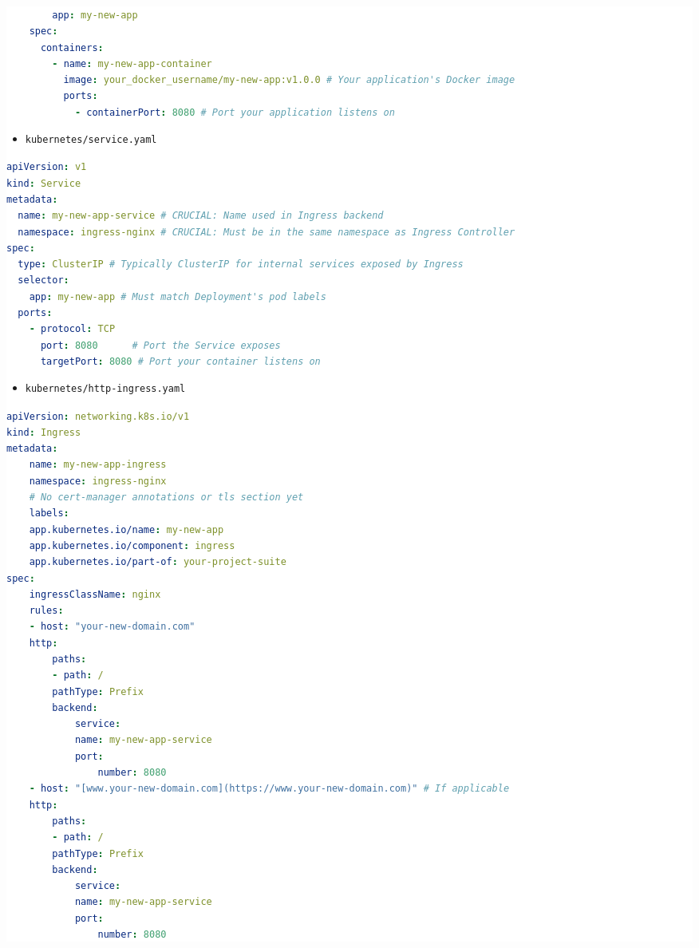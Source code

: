 ```yaml
        app: my-new-app
    spec:
      containers:
        - name: my-new-app-container
          image: your_docker_username/my-new-app:v1.0.0 # Your application's Docker image
          ports:
            - containerPort: 8080 # Port your application listens on
```

- `kubernetes/service.yaml`

```yaml
apiVersion: v1
kind: Service
metadata:
  name: my-new-app-service # CRUCIAL: Name used in Ingress backend
  namespace: ingress-nginx # CRUCIAL: Must be in the same namespace as Ingress Controller
spec:
  type: ClusterIP # Typically ClusterIP for internal services exposed by Ingress
  selector:
    app: my-new-app # Must match Deployment's pod labels
  ports:
    - protocol: TCP
      port: 8080      # Port the Service exposes
      targetPort: 8080 # Port your container listens on
```

- `kubernetes/http-ingress.yaml`

```yaml
apiVersion: networking.k8s.io/v1
kind: Ingress
metadata:
    name: my-new-app-ingress
    namespace: ingress-nginx
    # No cert-manager annotations or tls section yet
    labels:
    app.kubernetes.io/name: my-new-app
    app.kubernetes.io/component: ingress
    app.kubernetes.io/part-of: your-project-suite
spec:
    ingressClassName: nginx
    rules:
    - host: "your-new-domain.com"
    http:
        paths:
        - path: /
        pathType: Prefix
        backend:
            service:
            name: my-new-app-service
            port:
                number: 8080
    - host: "[www.your-new-domain.com](https://www.your-new-domain.com)" # If applicable
    http:
        paths:
        - path: /
        pathType: Prefix
        backend:
            service:
            name: my-new-app-service
            port:
                number: 8080
```
